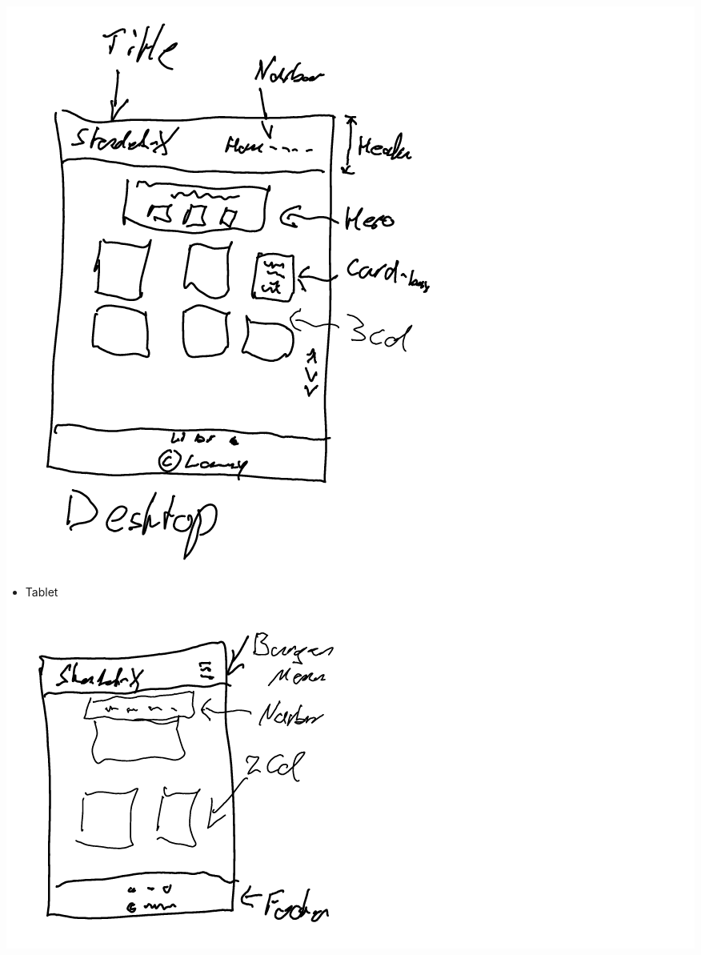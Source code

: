 ![wire-desktop](assets/feature-img/wire-desktop.png)

- Tablet

![wire-tablet](assets/feature-img/wire-tablet.png)
